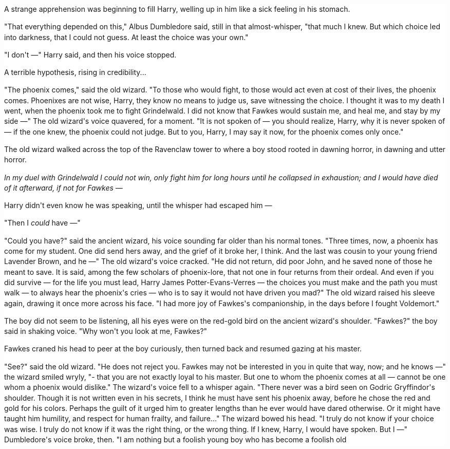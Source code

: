 A strange apprehension was beginning to fill Harry, welling up in him
like a sick feeling in his stomach.

"That everything depended on this," Albus Dumbledore said, still in that
almost-whisper, "that much I knew. But which choice led into darkness,
that I could not guess. At least the choice was your own."

"I don't —" Harry said, and then his voice stopped.

A terrible hypothesis, rising in credibility...

"The phoenix comes," said the old wizard. "To those who would fight, to
those would act even at cost of their lives, the phoenix comes.
Phoenixes are not wise, Harry, they know no means to judge us, save
witnessing the choice. I thought it was to my death I went, when the
phoenix took me to fight Grindelwald. I did not know that Fawkes would
sustain me, and heal me, and stay by my side —" The old wizard's voice
quavered, for a moment. "It is not spoken of — you should realize,
Harry, why it is never spoken of — if the one knew, the phoenix could
not judge. But to you, Harry, I may say it now, for the phoenix comes
only once."

The old wizard walked across the top of the Ravenclaw tower to where a
boy stood rooted in dawning horror, in dawning and utter horror.

*In my duel with Grindelwald I could not win, only fight him for long
hours until he collapsed in exhaustion; and I would have died of it
afterward, if not for Fawkes —*

Harry didn't even know he was speaking, until the whisper had escaped
him —

"Then I *could* have —"

"Could you have?" said the ancient wizard, his voice sounding far older
than his normal tones. "Three times, now, a phoenix has come for my
student. One did send hers away, and the grief of it broke her, I think.
And the last was cousin to your young friend Lavender Brown, and he —"
The old wizard's voice cracked. "He did not return, did poor John, and
he saved none of those he meant to save. It is said, among the few
scholars of phoenix-lore, that not one in four returns from their
ordeal. And even if you did survive — for the life you must lead, Harry
James Potter-Evans-Verres — the choices you must make and the path you
must walk — to always hear the phoenix's cries — who is to say it would
not have driven you mad?" The old wizard raised his sleeve again,
drawing it once more across his face. "I had more joy of Fawkes's
companionship, in the days before I fought Voldemort."

The boy did not seem to be listening, all his eyes were on the red-gold
bird on the ancient wizard's shoulder. "Fawkes?" the boy said in shaking
voice. "Why won't you look at me, Fawkes?"

Fawkes craned his head to peer at the boy curiously, then turned back
and resumed gazing at his master.

"See?" said the old wizard. "He does not reject you. Fawkes may not be
interested in you in quite that way, now; and he knows —" the wizard
smiled wryly, "- that you are not exactly loyal to his master. But one
to whom the phoenix comes at all — cannot be one whom a phoenix would
dislike." The wizard's voice fell to a whisper again. "There never was a
bird seen on Godric Gryffindor's shoulder. Though it is not written even
in his secrets, I think he must have sent his phoenix away, before he
chose the red and gold for his colors. Perhaps the guilt of it urged him
to greater lengths than he ever would have dared otherwise. Or it might
have taught him humility, and respect for human frailty, and failure..."
The wizard bowed his head. "I truly do not know if your choice was wise.
I truly do not know if it was the right thing, or the wrong thing. If I
knew, Harry, I would have spoken. But I —" Dumbledore's voice broke,
then. "I am nothing but a foolish young boy who has become a foolish old